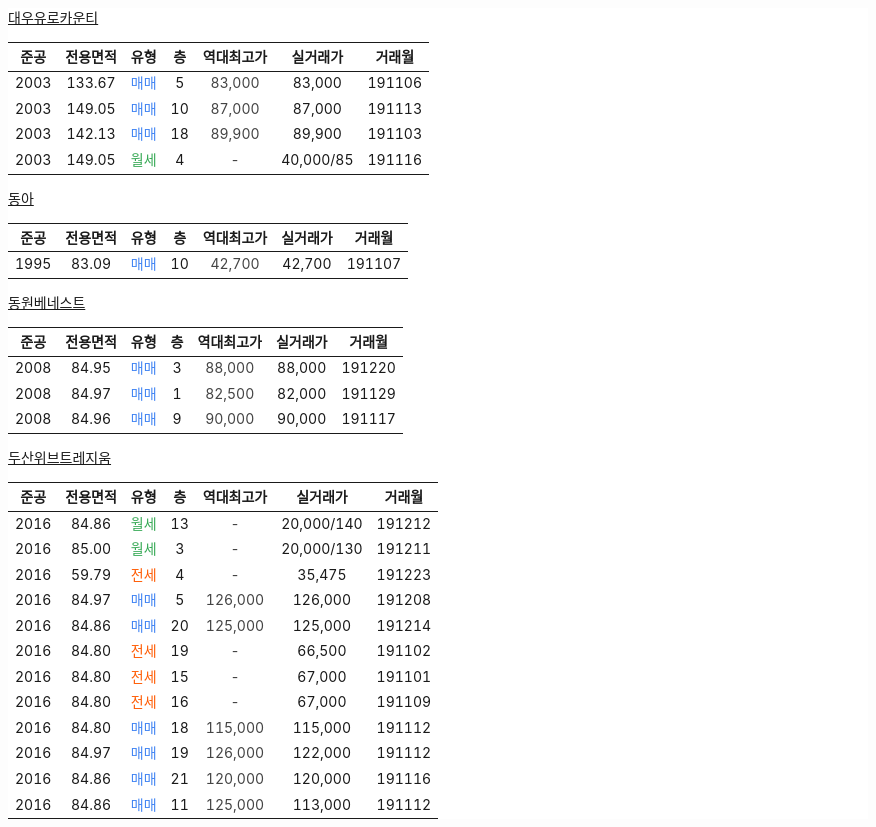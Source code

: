 [대우유로카운티](https://search.naver.com/search.naver?query=%EC%84%9C%EC%9A%B8%ED%8A%B9%EB%B3%84%EC%8B%9C+%EB%8F%99%EC%9E%91%EA%B5%AC+%EC%83%81%EB%8F%84%EB%8F%99+%EB%8C%80%EC%9A%B0%EC%9C%A0%EB%A1%9C%EC%B9%B4%EC%9A%B4%ED%8B%B0)

|준공|전용면적|유형|층|역대최고가|실거래가|거래월|
|:---:|:---:|:---:|:---:|:---:|:---:|:---:|
|2003|133.67|<span style="color:#4285f3">매매</span>|5|<span style="color:#444444">83,000</span>|83,000|191106|
|2003|149.05|<span style="color:#4285f3">매매</span>|10|<span style="color:#444444">87,000</span>|87,000|191113|
|2003|142.13|<span style="color:#4285f3">매매</span>|18|<span style="color:#444444">89,900</span>|89,900|191103|
|2003|149.05|<span style="color:#34a853">월세</span>|4|<span style="color:#444444">-</span>|40,000/85|191116|

[동아](https://search.naver.com/search.naver?query=%EC%84%9C%EC%9A%B8%ED%8A%B9%EB%B3%84%EC%8B%9C+%EB%8F%99%EC%9E%91%EA%B5%AC+%EC%83%81%EB%8F%84%EB%8F%99+%EB%8F%99%EC%95%84)

|준공|전용면적|유형|층|역대최고가|실거래가|거래월|
|:---:|:---:|:---:|:---:|:---:|:---:|:---:|
|1995|83.09|<span style="color:#4285f3">매매</span>|10|<span style="color:#444444">42,700</span>|42,700|191107|

[동원베네스트](https://search.naver.com/search.naver?query=%EC%84%9C%EC%9A%B8%ED%8A%B9%EB%B3%84%EC%8B%9C+%EB%8F%99%EC%9E%91%EA%B5%AC+%EC%83%81%EB%8F%84%EB%8F%99+%EB%8F%99%EC%9B%90%EB%B2%A0%EB%84%A4%EC%8A%A4%ED%8A%B8)

|준공|전용면적|유형|층|역대최고가|실거래가|거래월|
|:---:|:---:|:---:|:---:|:---:|:---:|:---:|
|2008|84.95|<span style="color:#4285f3">매매</span>|3|<span style="color:#444444">88,000</span>|88,000|191220|
|2008|84.97|<span style="color:#4285f3">매매</span>|1|<span style="color:#444444">82,500</span>|82,000|191129|
|2008|84.96|<span style="color:#4285f3">매매</span>|9|<span style="color:#444444">90,000</span>|90,000|191117|

[두산위브트레지움](https://search.naver.com/search.naver?query=%EC%84%9C%EC%9A%B8%ED%8A%B9%EB%B3%84%EC%8B%9C+%EB%8F%99%EC%9E%91%EA%B5%AC+%EC%83%81%EB%8F%84%EB%8F%99+%EB%91%90%EC%82%B0%EC%9C%84%EB%B8%8C%ED%8A%B8%EB%A0%88%EC%A7%80%EC%9B%80)

|준공|전용면적|유형|층|역대최고가|실거래가|거래월|
|:---:|:---:|:---:|:---:|:---:|:---:|:---:|
|2016|84.86|<span style="color:#34a853">월세</span>|13|<span style="color:#444444">-</span>|20,000/140|191212|
|2016|85.00|<span style="color:#34a853">월세</span>|3|<span style="color:#444444">-</span>|20,000/130|191211|
|2016|59.79|<span style="color:#ff5a00">전세</span>|4|<span style="color:#444444">-</span>|35,475|191223|
|2016|84.97|<span style="color:#4285f3">매매</span>|5|<span style="color:#444444">126,000</span>|126,000|191208|
|2016|84.86|<span style="color:#4285f3">매매</span>|20|<span style="color:#444444">125,000</span>|125,000|191214|
|2016|84.80|<span style="color:#ff5a00">전세</span>|19|<span style="color:#444444">-</span>|66,500|191102|
|2016|84.80|<span style="color:#ff5a00">전세</span>|15|<span style="color:#444444">-</span>|67,000|191101|
|2016|84.80|<span style="color:#ff5a00">전세</span>|16|<span style="color:#444444">-</span>|67,000|191109|
|2016|84.80|<span style="color:#4285f3">매매</span>|18|<span style="color:#444444">115,000</span>|115,000|191112|
|2016|84.97|<span style="color:#4285f3">매매</span>|19|<span style="color:#444444">126,000</span>|122,000|191112|
|2016|84.86|<span style="color:#4285f3">매매</span>|21|<span style="color:#444444">120,000</span>|120,000|191116|
|2016|84.86|<span style="color:#4285f3">매매</span>|11|<span style="color:#444444">125,000</span>|113,000|191112|
